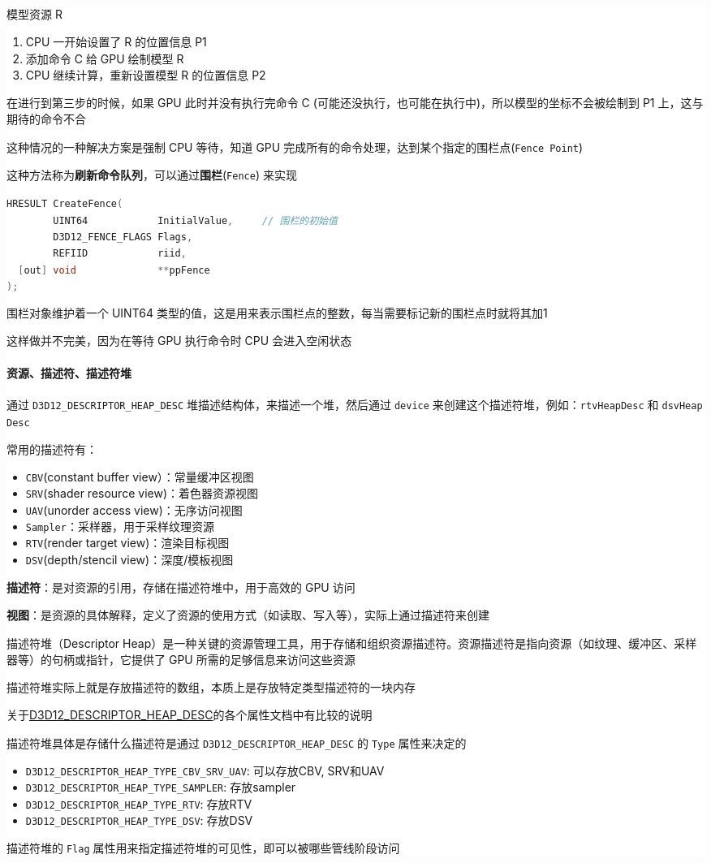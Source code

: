 模型资源 R

1. CPU 一开始设置了 R 的位置信息 P1
2. 添加命令 C 给 GPU 绘制模型 R
3. CPU 继续计算，重新设置模型 R 的位置信息 P2

在进行到第三步的时候，如果 GPU 此时并没有执行完命令 C (可能还没执行，也可能在执行中)，所以模型的坐标不会被绘制到 P1 上，这与期待的命令不合

这种情况的一种解决方案是强制 CPU 等待，知道 GPU 完成所有的命令处理，达到某个指定的围栏点(`Fence Point`)

这种方法称为**刷新命令队列**，可以通过**围栏**(`Fence`) 来实现

```cpp
HRESULT CreateFence(
        UINT64            InitialValue,		// 围栏的初始值
        D3D12_FENCE_FLAGS Flags,
        REFIID            riid,
  [out] void              **ppFence
);
```

围栏对象维护着一个 UINT64 类型的值，这是用来表示围栏点的整数，每当需要标记新的围栏点时就将其加1

这样做并不完美，因为在等待 GPU 执行命令时 CPU 会进入空闲状态

#### 资源、描述符、描述符堆

通过 `D3D12_DESCRIPTOR_HEAP_DESC` 堆描述结构体，来描述一个堆，然后通过 `device` 来创建这个描述符堆，例如：`rtvHeapDesc` 和 `dsvHeapDesc`

常用的描述符有：

- `CBV`(constant buffer view）：常量缓冲区视图
- `SRV`(shader resource view)：着色器资源视图
- `UAV`(unorder access view)：无序访问视图
- `Sampler`：采样器，用于采样纹理资源
- `RTV`(render target view)：渲染目标视图
- `DSV`(depth/stencil view)：深度/模板视图

**描述符**：是对资源的引用，存储在描述符堆中，用于高效的 GPU 访问

**视图**：是资源的具体解释，定义了资源的使用方式（如读取、写入等），实际上通过描述符来创建

描述符堆（Descriptor Heap）是一种关键的资源管理工具，用于存储和组织资源描述符。资源描述符是指向资源（如纹理、缓冲区、采样器等）的句柄或指针，它提供了 GPU 所需的足够信息来访问这些资源

描述符堆实际上就是存放描述符的数组，本质上是存放特定类型描述符的一块内存

关于[D3D12_DESCRIPTOR_HEAP_DESC](https://learn.microsoft.com/zh-cn/windows/win32/api/d3d12/ns-d3d12-d3d12_descriptor_heap_desc)的各个属性文档中有比较的说明

描述符堆具体是存储什么描述符是通过 `D3D12_DESCRIPTOR_HEAP_DESC` 的 `Type` 属性来决定的

- `D3D12_DESCRIPTOR_HEAP_TYPE_CBV_SRV_UAV`: 可以存放CBV, SRV和UAV
- `D3D12_DESCRIPTOR_HEAP_TYPE_SAMPLER`: 存放sampler
- `D3D12_DESCRIPTOR_HEAP_TYPE_RTV`: 存放RTV
- `D3D12_DESCRIPTOR_HEAP_TYPE_DSV`: 存放DSV

描述符堆的 `Flag` 属性用来指定描述符堆的可见性，即可以被哪些管线阶段访问
